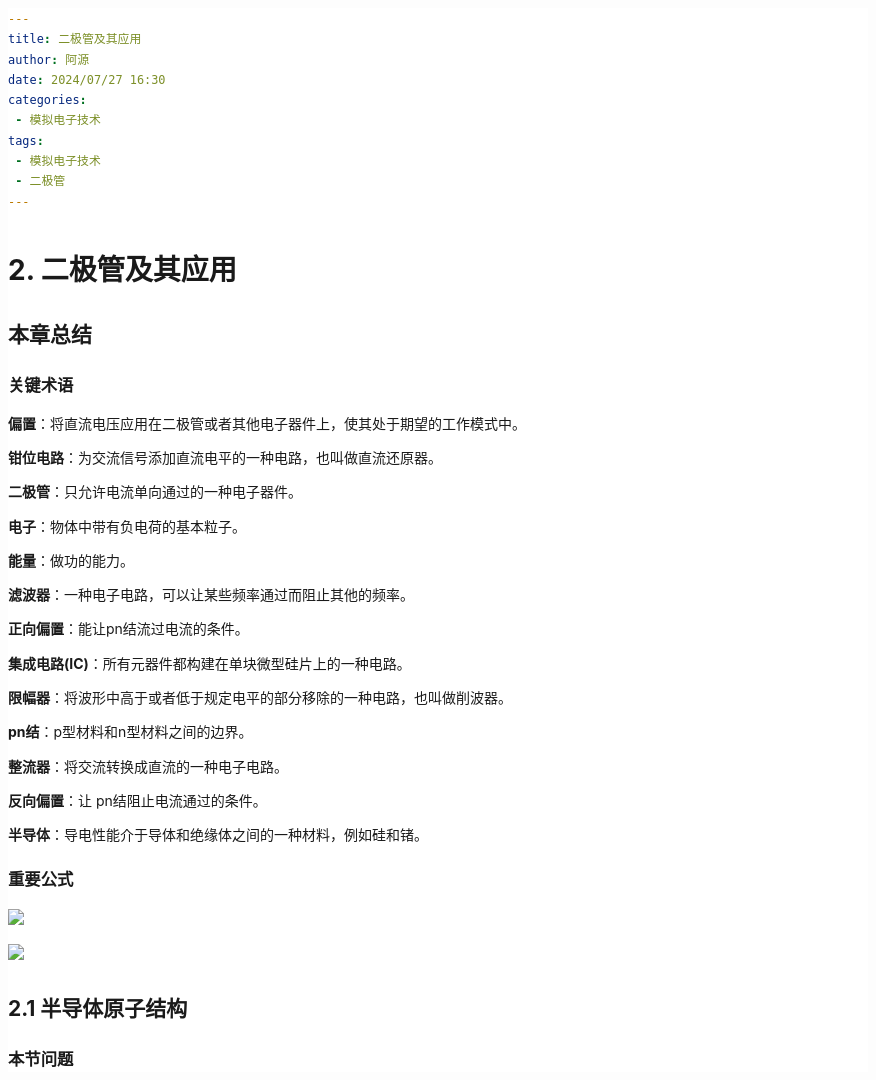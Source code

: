```yaml
---
title: 二极管及其应用
author: 阿源
date: 2024/07/27 16:30
categories:
 - 模拟电子技术
tags:
 - 模拟电子技术
 - 二极管
---
```

# 2. 二极管及其应用

## 本章总结

### 关键术语

**偏置**：将直流电压应用在二极管或者其他电子器件上，使其处于期望的工作模式中。

**钳位电路**：为交流信号添加直流电平的一种电路，也叫做直流还原器。

**二极管**：只允许电流单向通过的一种电子器件。

**电子**：物体中带有负电荷的基本粒子。

**能量**：做功的能力。

**滤波器**：一种电子电路，可以让某些频率通过而阻止其他的频率。

**正向偏置**：能让pn结流过电流的条件。

**集成电路(IC)**：所有元器件都构建在单块微型硅片上的一种电路。

**限幅器**：将波形中高于或者低于规定电平的部分移除的一种电路，也叫做削波器。

**pn结**：p型材料和n型材料之间的边界。

**整流器**：将交流转换成直流的一种电子电路。

**反向偏置**：让 pn结阻止电流通过的条件。

**半导体**：导电性能介于导体和绝缘体之间的一种材料，例如硅和锗。

### 重要公式

![](https://cdn.jsdelivr.net/gh/clint-sfy/blogcdn@master/stm32/analog/20240726133219.png)

![](https://cdn.jsdelivr.net/gh/clint-sfy/blogcdn@master/stm32/analog/20240727173801.png)

## 2.1 半导体原子结构

### 本节问题
